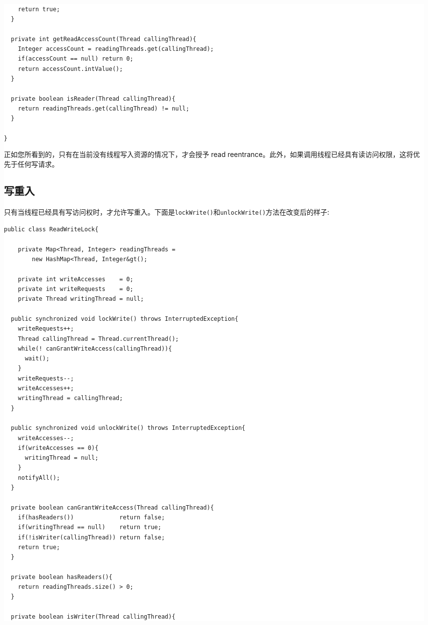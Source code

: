```
    return true;
  }

  private int getReadAccessCount(Thread callingThread){
    Integer accessCount = readingThreads.get(callingThread);
    if(accessCount == null) return 0;
    return accessCount.intValue();
  }

  private boolean isReader(Thread callingThread){
    return readingThreads.get(callingThread) != null;
  }

}

```

正如您所看到的，只有在当前没有线程写入资源的情况下，才会授予 read reentrance。此外，如果调用线程已经具有读访问权限，这将优先于任何写请求。

## 写重入

只有当线程已经具有写访问权时，才允许写重入。下面是`lockWrite()`和`unlockWrite()`方法在改变后的样子:

```
public class ReadWriteLock{

    private Map<Thread, Integer> readingThreads =
        new HashMap<Thread, Integer&gt();

    private int writeAccesses    = 0;
    private int writeRequests    = 0;
    private Thread writingThread = null;

  public synchronized void lockWrite() throws InterruptedException{
    writeRequests++;
    Thread callingThread = Thread.currentThread();
    while(! canGrantWriteAccess(callingThread)){
      wait();
    }
    writeRequests--;
    writeAccesses++;
    writingThread = callingThread;
  }

  public synchronized void unlockWrite() throws InterruptedException{
    writeAccesses--;
    if(writeAccesses == 0){
      writingThread = null;
    }
    notifyAll();
  }

  private boolean canGrantWriteAccess(Thread callingThread){
    if(hasReaders())             return false;
    if(writingThread == null)    return true;
    if(!isWriter(callingThread)) return false;
    return true;
  }

  private boolean hasReaders(){
    return readingThreads.size() > 0;
  }

  private boolean isWriter(Thread callingThread){
```